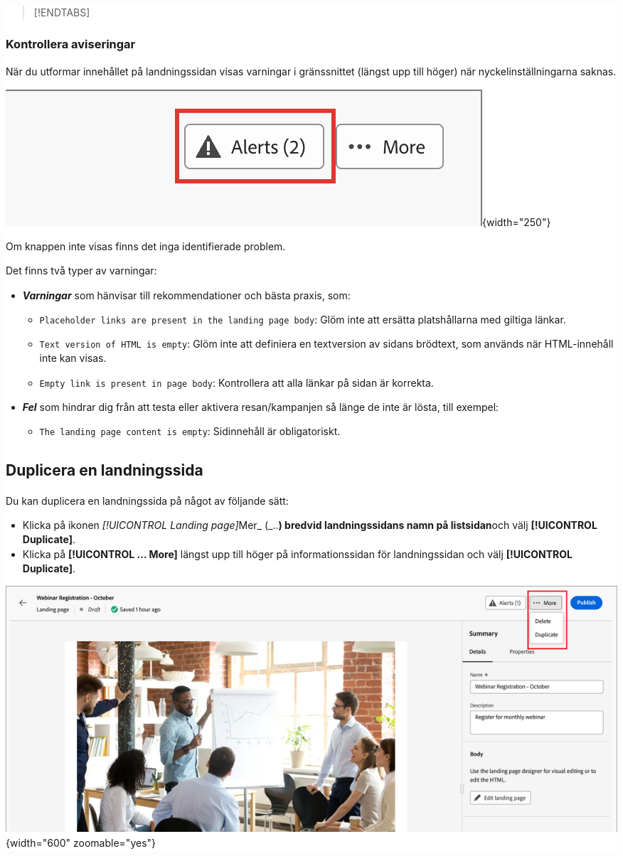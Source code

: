 >[!ENDTABS]

### Kontrollera aviseringar

När du utformar innehållet på landningssidan visas varningar i gränssnittet (längst upp till höger) när nyckelinställningarna saknas.

![Varningar om problem med sidinnehåll](./assets/alerts-button.png){width="250"}

Om knappen inte visas finns det inga identifierade problem.

Det finns två typer av varningar:

* **_Varningar_** som hänvisar till rekommendationer och bästa praxis, som:

   * `Placeholder links are present in the landing page body`: Glöm inte att ersätta platshållarna med giltiga länkar.

   * `Text version of HTML is empty`: Glöm inte att definiera en textversion av sidans brödtext, som används när HTML-innehåll inte kan visas.

   * `Empty link is present in page body`: Kontrollera att alla länkar på sidan är korrekta.

* **_Fel_** som hindrar dig från att testa eller aktivera resan/kampanjen så länge de inte är lösta, till exempel:

   * `The landing page content is empty`: Sidinnehåll är obligatoriskt.

## Duplicera en landningssida

Du kan duplicera en landningssida på något av följande sätt:

* Klicka på ikonen _[!UICONTROL Landing page]_&#x200B;Mer_ (_..**) bredvid landningssidans namn på listsidan**&#x200B;och välj **[!UICONTROL Duplicate]**.
* Klicka på **[!UICONTROL ... More]** längst upp till höger på informationssidan för landningssidan och välj **[!UICONTROL Duplicate]**.

![Duplicera landningssidan](./assets/landing-page-details-duplicate-delete.png){width="600" zoomable="yes"}
